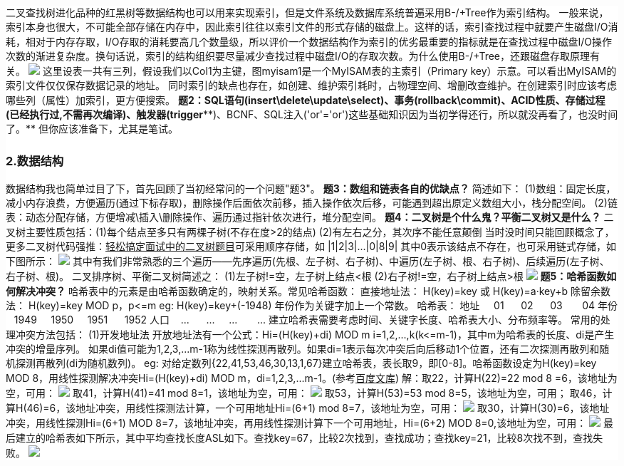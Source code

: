 二叉查找树进化品种的红黑树等数据结构也可以用来实现索引，但是文件系统及数据库系统普遍采用B-/+Tree作为索引结构。
一般来说，索引本身也很大，不可能全部存储在内存中，因此索引往往以索引文件的形式存储的磁盘上。这样的话，索引查找过程中就要产生磁盘I/O消耗，相对于内存存取，I/O存取的消耗要高几个数量级，所以评价一个数据结构作为索引的优劣最重要的指标就是在查找过程中磁盘I/O操作次数的渐进复杂度。换句话说，索引的结构组织要尽量减少查找过程中磁盘I/O的存取次数。为什么使用B-/+Tree，还跟磁盘存取原理有关。
![](https://img-blog.csdn.net/20150712160102646)
这里设表一共有三列，假设我们以Col1为主键，图myisam1是一个MyISAM表的主索引（Primary key）示意。可以看出MyISAM的索引文件仅仅保存数据记录的地址。
同时索引的缺点也存在，如创建、维护索引耗时，占物理空间、增删改查维护。在创建索引时应该考虑哪些列（属性）加索引，更方便搜索。
**题2：SQL语句(insert\delete\update\select)、事务(rollback\commit)、ACID性质、存储过程(已经执行过,不需再次编译)、触发器(trigger****)、BCNF、SQL注入('or'='or')这些基础知识因为当初学得还行，所以就没再看了，也没时间了。**
但你应该准备下，尤其是笔试。

### 2.数据结构
数据结构我也简单过目了下，首先回顾了当初经常问的一个问题"题3"。
**题3：数组和链表各自的优缺点？**
简述如下：
(1)数组：固定长度，减小内存浪费，方便遍历(通过下标存取)，删除操作后面依次前移，插入操作依次后移，可能遇到超出原定义数组大小，栈分配空间。
(2)链表：动态分配存储，方便增减\插入\删除操作、遍历通过指针依次进行，堆分配空间。
**题4：二叉树是个什么鬼？平衡二叉树又是什么？**
二叉树主要性质包括：(1)每个结点至多只有两棵子树(不存在度>2的结点)
(2)有左右之分，其次序不能任意颠倒
当时没时间只能回顾概念了，更多二叉树代码强推：[轻松搞定面试中的二叉树题目](http://blog.csdn.net/luckyxiaoqiang/article/details/7518888)可采用顺序存储，如 |1|2|3|...|0|8|9| 其中0表示该结点不存在，也可采用链式存储，如下图所示：
![](https://img-blog.csdn.net/20150712163428421)
其中有我们非常熟悉的三个遍历——先序遍历(先根、左子树、右子树)、中遍历(左子树、根、右子树)、后续遍历(左子树、右子树、根)。
二叉排序树、平衡二叉树简述之：
(1)左子树!=空，左子树上结点<根
(2)右子树!=空，右子树上结点>根
![](https://img-blog.csdn.net/20150712164147990)
**题5：哈希函数如何解决冲突？**
哈希表中的元素是由哈希函数确定的，映射关系。常见哈希函数：
直接地址法： H(key)=key 或 H(key)=a·key+b
除留余数法： H(key)=key MOD p，p<=m
eg: H(key)=key+(-1948) 年份作为关键字加上一个常数。
哈希表：
地址     01      02      03       04
年份    1949     1950     1951      1952
人口    ...      ...     ...       ...
建立哈希表需要考虑时间、关键字长度、哈希表大小、分布频率等。
常用的处理冲突方法包括：
(1)开发地址法
开放地址法有一个公式：Hi=(H(key)+di) MOD m i=1,2,...,k(k<=m-1)，其中m为哈希表的长度、di是产生冲突的增量序列。
如果di值可能为1,2,3,...m-1称为线性探测再散列。如果di=1表示每次冲突后向后移动1个位置，还有二次探测再散列和随机探测再散列(di为随机数列)。
eg: 对给定数列{22,41,53,46,30,13,1,67}建立哈希表，表长取9，即[0-8]。哈希函数设定为H(key)=key MOD 8，用线性探测解决冲突Hi=(H(key)+di) MOD m，di=1,2,3,...m-1。(参考[百度文库](http://wenku.baidu.com/view/c50d506ea45177232f60a22b.html))
解：取22，计算H(22)=22 mod 8 =6，该地址为空，可用：
![](https://img-blog.csdn.net/20150712171555679)
取41，计算H(41)=41 mod 8=1，该地址为空，可用：
![](https://img-blog.csdn.net/20150712171747910)
取53，计算H(53)=53 mod 8=5，该地址为空，可用；
取46，计算H(46)=6，该地址冲突，用线性探测法计算，一个可用地址Hi=(6+1) mod 8=7，该地址为空，可用：
![](https://img-blog.csdn.net/20150712172212890)
取30，计算H(30)=6，该地址冲突，用线性探测Hi=(6+1) MOD 8=7，该地址冲突，再用线性探测计算下一个可用地址，Hi=(6+2) MOD 8=0,该地址为空，可用：
![](https://img-blog.csdn.net/20150712172809827)
最后建立的哈希表如下所示，其中平均查找长度ASL如下。查找key=67，比较2次找到，查找成功；查找key=21，比较8次找不到，查找失败。
![](https://img-blog.csdn.net/20150712173026489)
